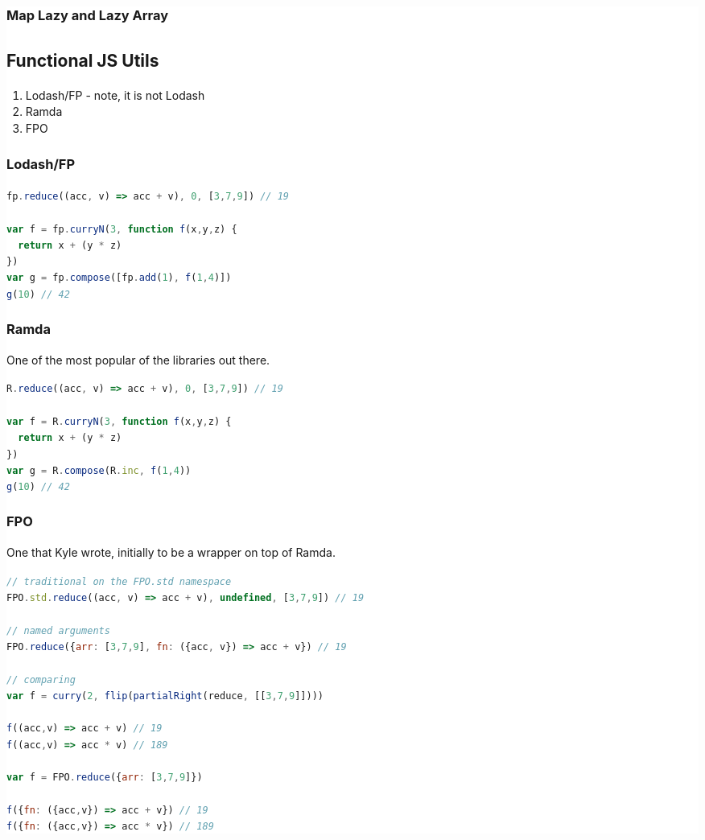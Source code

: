 ### Map Lazy and Lazy Array

## Functional JS Utils

1. Lodash/FP - note, it is not Lodash
2. Ramda
3. FPO

### Lodash/FP

```javascript
fp.reduce((acc, v) => acc + v), 0, [3,7,9]) // 19

var f = fp.curryN(3, function f(x,y,z) {
  return x + (y * z)
})
var g = fp.compose([fp.add(1), f(1,4)])
g(10) // 42
```

### Ramda

One of the most popular of the libraries out there.

```javascript
R.reduce((acc, v) => acc + v), 0, [3,7,9]) // 19

var f = R.curryN(3, function f(x,y,z) {
  return x + (y * z)
})
var g = R.compose(R.inc, f(1,4))
g(10) // 42
```

### FPO

One that Kyle wrote, initially to be a wrapper on top of Ramda.

```javascript
// traditional on the FPO.std namespace
FPO.std.reduce((acc, v) => acc + v), undefined, [3,7,9]) // 19

// named arguments
FPO.reduce({arr: [3,7,9], fn: ({acc, v}) => acc + v}) // 19

// comparing
var f = curry(2, flip(partialRight(reduce, [[3,7,9]])))

f((acc,v) => acc + v) // 19
f((acc,v) => acc * v) // 189

var f = FPO.reduce({arr: [3,7,9]})

f({fn: ({acc,v}) => acc + v}) // 19
f({fn: ({acc,v}) => acc * v}) // 189
```
